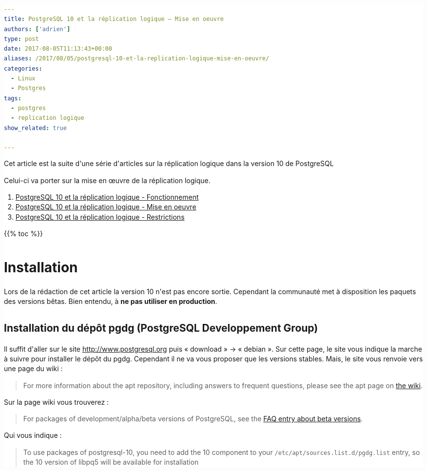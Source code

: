 ```yaml
---
title: PostgreSQL 10 et la réplication logique – Mise en oeuvre
authors: ['adrien']
type: post
date: 2017-08-05T11:13:43+00:00
aliases: /2017/08/05/postgresql-10-et-la-replication-logique-mise-en-oeuvre/
categories:
  - Linux
  - Postgres
tags:
  - postgres
  - replication logique
show_related: true

---
```

Cet article est la suite d'une série d'articles sur la réplication logique dans la version 10 de PostgreSQL

Celui-ci va porter sur la mise en œuvre de la réplication logique.



1. [PostgreSQL 10 et la réplication logique - Fonctionnement][1]
2. [PostgreSQL 10 et la réplication logique - Mise en oeuvre][2]
3. [PostgreSQL 10 et la réplication logique - Restrictions][3]

{{% toc %}}

# Installation

Lors de la rédaction de cet article la version 10 n'est pas encore sortie. Cependant la communauté met à disposition les paquets des versions bêtas. Bien entendu, à **ne pas utiliser en production**.

## Installation du dépôt pgdg (PostgreSQL Developpement Group)

Il suffit d'aller sur le site http://www.postgresql.org puis « download » -> « debian ». Sur cette page, le site vous indique la marche à suivre pour installer le dépôt du pgdg. Cependant il ne va vous proposer que les versions stables. Mais, le site vous renvoie vers une page du wiki :

> For more information about the apt repository, including answers to frequent questions, please see the apt page on [the wiki][4].

Sur la page wiki vous trouverez :

> For packages of development/alpha/beta versions of PostgreSQL, see the [FAQ entry about beta versions][5].

Qui vous indique :

> To use packages of postgresql-10, you need to add the 10 component to your `/etc/apt/sources.list.d/pgdg.list` entry, so the 10 version of libpq5 will be available for installation


[1]: http://blog.anayrat.info/2017/07/29/postgresql-10-et-la-replication-logique-fonctionnement/
[2]: http://blog.anayrat.info/2017/08/05/postgresql-10-et-la-replication-logique-mise-en-oeuvre/
[3]: https://blog.anayrat.info/2017/08/27/postgresql-10-et-la-replication-logique-restrictions/
[4]: https://wiki.postgresql.org/wiki/Apt
[5]: https://wiki.postgresql.org/wiki/Apt/FAQ#I_want_to_try_the_beta_version_of_the_next_PostgreSQL_release "Apt/FAQ"